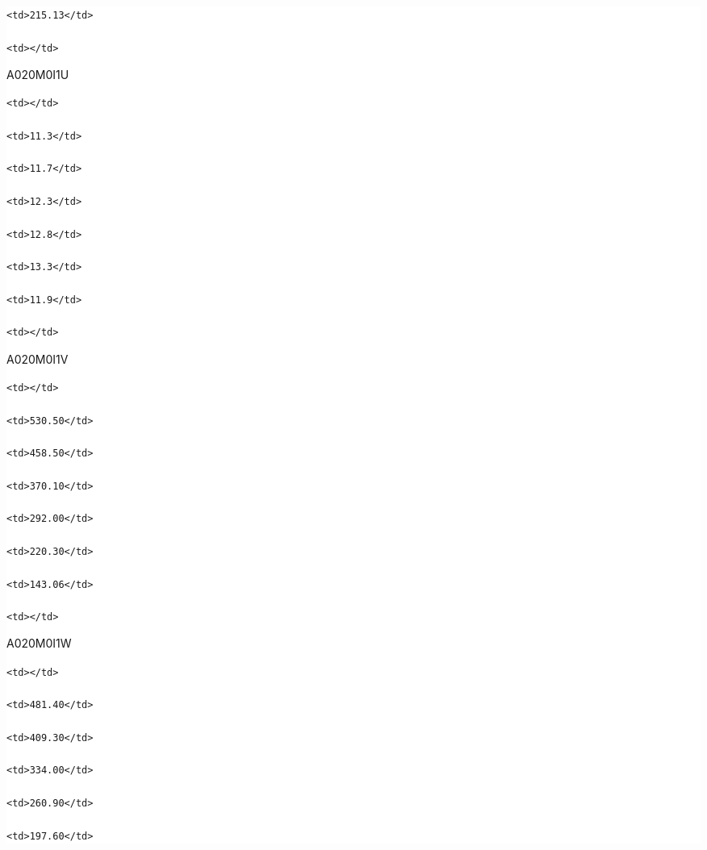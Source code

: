     <td>215.13</td>
    
    <td></td>
    

</tr>

<tr>
    <td>A020M0I1U</td>
    
    <td></td>
    
    <td>11.3</td>
    
    <td>11.7</td>
    
    <td>12.3</td>
    
    <td>12.8</td>
    
    <td>13.3</td>
    
    <td>11.9</td>
    
    <td></td>
    

</tr>

<tr>
    <td>A020M0I1V</td>
    
    <td></td>
    
    <td>530.50</td>
    
    <td>458.50</td>
    
    <td>370.10</td>
    
    <td>292.00</td>
    
    <td>220.30</td>
    
    <td>143.06</td>
    
    <td></td>
    

</tr>

<tr>
    <td>A020M0I1W</td>
    
    <td></td>
    
    <td>481.40</td>
    
    <td>409.30</td>
    
    <td>334.00</td>
    
    <td>260.90</td>
    
    <td>197.60</td>
    